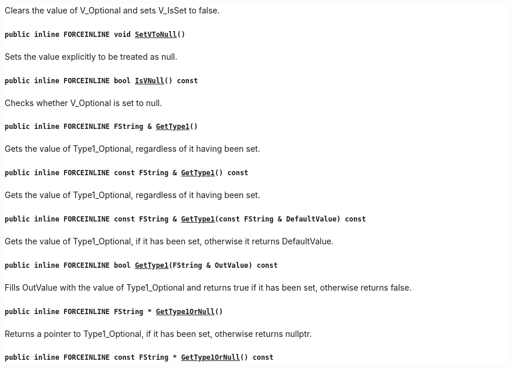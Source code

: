 Clears the value of V_Optional and sets V_IsSet to false.

#### `public inline FORCEINLINE void `[`SetVToNull`](#structFRHAPI__StageCreate_1a9fa8c6ab17caf998bee5b225ff202512)`()` <a id="structFRHAPI__StageCreate_1a9fa8c6ab17caf998bee5b225ff202512"></a>

Sets the value explicitly to be treated as null.

#### `public inline FORCEINLINE bool `[`IsVNull`](#structFRHAPI__StageCreate_1af5914fa0a232e1c184afc7300c547086)`() const` <a id="structFRHAPI__StageCreate_1af5914fa0a232e1c184afc7300c547086"></a>

Checks whether V_Optional is set to null.

#### `public inline FORCEINLINE FString & `[`GetType1`](#structFRHAPI__StageCreate_1af1f213b6b4ea77450d48c0525ed27d9c)`()` <a id="structFRHAPI__StageCreate_1af1f213b6b4ea77450d48c0525ed27d9c"></a>

Gets the value of Type1_Optional, regardless of it having been set.

#### `public inline FORCEINLINE const FString & `[`GetType1`](#structFRHAPI__StageCreate_1ac3f252cee37a394943a4e533a7a8567f)`() const` <a id="structFRHAPI__StageCreate_1ac3f252cee37a394943a4e533a7a8567f"></a>

Gets the value of Type1_Optional, regardless of it having been set.

#### `public inline FORCEINLINE const FString & `[`GetType1`](#structFRHAPI__StageCreate_1a717d7c566ac0fbf1f3ed9eb952ab48c5)`(const FString & DefaultValue) const` <a id="structFRHAPI__StageCreate_1a717d7c566ac0fbf1f3ed9eb952ab48c5"></a>

Gets the value of Type1_Optional, if it has been set, otherwise it returns DefaultValue.

#### `public inline FORCEINLINE bool `[`GetType1`](#structFRHAPI__StageCreate_1ac0ee2533d73e2b9bab0ecd2e30fc1e28)`(FString & OutValue) const` <a id="structFRHAPI__StageCreate_1ac0ee2533d73e2b9bab0ecd2e30fc1e28"></a>

Fills OutValue with the value of Type1_Optional and returns true if it has been set, otherwise returns false.

#### `public inline FORCEINLINE FString * `[`GetType1OrNull`](#structFRHAPI__StageCreate_1ad2e50d0da384d699fbfb6d18308c64c6)`()` <a id="structFRHAPI__StageCreate_1ad2e50d0da384d699fbfb6d18308c64c6"></a>

Returns a pointer to Type1_Optional, if it has been set, otherwise returns nullptr.

#### `public inline FORCEINLINE const FString * `[`GetType1OrNull`](#structFRHAPI__StageCreate_1a4c0877a3d79d3a2a030b773cfaa1bcad)`() const` <a id="structFRHAPI__StageCreate_1a4c0877a3d79d3a2a030b773cfaa1bcad"></a>
